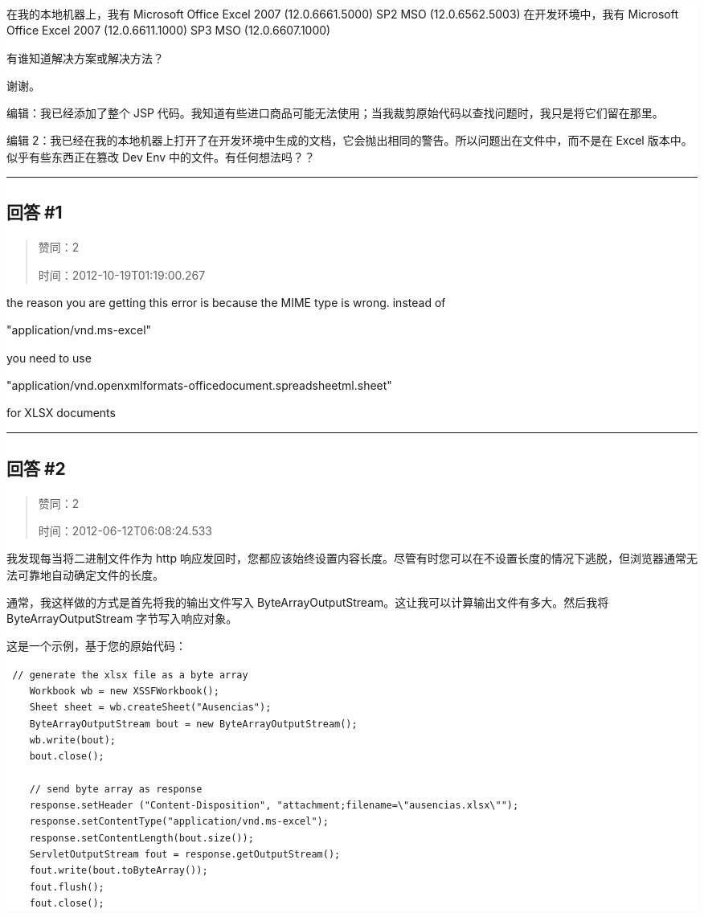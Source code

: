 在我的本地机器上，我有 Microsoft Office Excel 2007 (12.0.6661.5000) SP2 MSO (12.0.6562.5003) 在开发环境中，我有 Microsoft Office Excel 2007 (12.0.6611.1000) SP3 MSO (12.0.6607.1000)

有谁知道解决方案或解决方法？

谢谢。

编辑：我已经添加了整个 JSP 代码。我知道有些进口商品可能无法使用；当我裁剪原始代码以查找问题时，我只是将它们留在那里。

编辑 2：我已经在我的本地机器上打开了在开发环境中生成的文档，它会抛出相同的警告。所以问题出在文件中，而不是在 Excel 版本中。似乎有些东西正在篡改 Dev Env 中的文件。有任何想法吗？？

* * *

## 回答 #1

> 赞同：2
> 
> 时间：2012-10-19T01:19:00.267

the reason you are getting this error is because the MIME type is wrong. instead of

"application/vnd.ms-excel"

you need to use

"application/vnd.openxmlformats-officedocument.spreadsheetml.sheet"

for XLSX documents

* * *

## 回答 #2

> 赞同：2
> 
> 时间：2012-06-12T06:08:24.533

我发现每当将二进制文件作为 http 响应发回时，您都应该始终设置内容长度。尽管有时您可以在不设置长度的情况下逃脱，但浏览器通常无法可靠地自动确定文件的长度。

通常，我这样做的方式是首先将我的输出文件写入 ByteArrayOutputStream。这让我可以计算输出文件有多大。然后我将 ByteArrayOutputStream 字节写入响应对象。

这是一个示例，基于您的原始代码：

```
 // generate the xlsx file as a byte array
    Workbook wb = new XSSFWorkbook();
    Sheet sheet = wb.createSheet("Ausencias");
    ByteArrayOutputStream bout = new ByteArrayOutputStream();
    wb.write(bout);
    bout.close();

    // send byte array as response
    response.setHeader ("Content-Disposition", "attachment;filename=\"ausencias.xlsx\"");
    response.setContentType("application/vnd.ms-excel");
    response.setContentLength(bout.size());
    ServletOutputStream fout = response.getOutputStream();
    fout.write(bout.toByteArray());
    fout.flush();
    fout.close(); 
```
